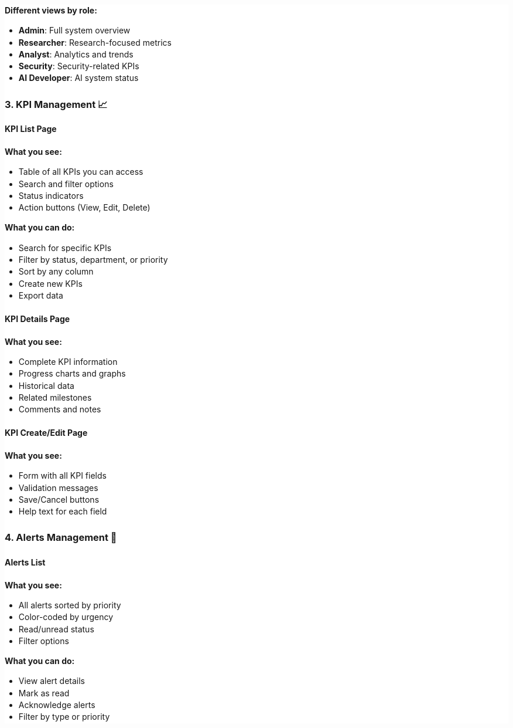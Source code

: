 **Different views by role:**
- **Admin**: Full system overview
- **Researcher**: Research-focused metrics
- **Analyst**: Analytics and trends
- **Security**: Security-related KPIs
- **AI Developer**: AI system status

### 3. **KPI Management** 📈

#### KPI List Page
**What you see:**
- Table of all KPIs you can access
- Search and filter options
- Status indicators
- Action buttons (View, Edit, Delete)

**What you can do:**
- Search for specific KPIs
- Filter by status, department, or priority
- Sort by any column
- Create new KPIs
- Export data

#### KPI Details Page
**What you see:**
- Complete KPI information
- Progress charts and graphs
- Historical data
- Related milestones
- Comments and notes

#### KPI Create/Edit Page
**What you see:**
- Form with all KPI fields
- Validation messages
- Save/Cancel buttons
- Help text for each field

### 4. **Alerts Management** 🚨

#### Alerts List
**What you see:**
- All alerts sorted by priority
- Color-coded by urgency
- Read/unread status
- Filter options

**What you can do:**
- View alert details
- Mark as read
- Acknowledge alerts
- Filter by type or priority
